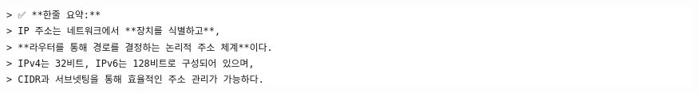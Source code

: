 ```
> ✅ **한줄 요약:**  
> IP 주소는 네트워크에서 **장치를 식별하고**,  
> **라우터를 통해 경로를 결정하는 논리적 주소 체계**이다.  
> IPv4는 32비트, IPv6는 128비트로 구성되어 있으며,  
> CIDR과 서브넷팅을 통해 효율적인 주소 관리가 가능하다.
```